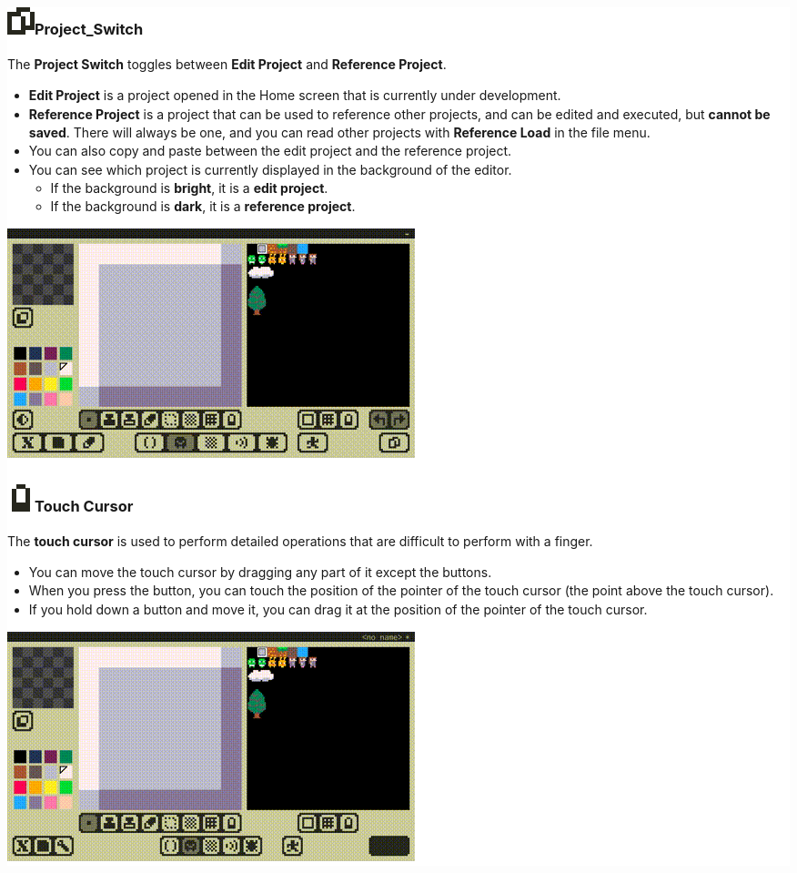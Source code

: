 ### <img src="imgs/icons/ui_icon_63.png" width="30">Project_Switch
The **Project Switch** toggles between **Edit Project** and **Reference Project**.

- **Edit Project** is a project opened in the Home screen that is currently under development.
- **Reference Project** is a project that can be used to reference other projects, and can be edited and executed, but **cannot be saved**. There will always be one, and you can read other projects with **Reference Load** in the file menu.
- You can also copy and paste between the edit project and the reference project.
- You can see which project is currently displayed in the background of the editor.
    - If the background is **bright**, it is a **edit project**.
    - If the background is **dark**, it is a **reference project**.

![](imgs/manual/x8_doc_ref_proj.gif "Project Switch")

### <img src="imgs/icons/ui_icon_28.png" width="30">Touch Cursor
The **touch cursor** is used to perform detailed operations that are difficult to perform with a finger.

- You can move the touch cursor by dragging any part of it except the buttons.
- When you press the button, you can touch the position of the pointer of the touch cursor (the point above the touch cursor).
- If you hold down a button and move it, you can drag it at the position of the pointer of the touch cursor.

![](imgs/manual/x8_doc_touch_cursor.gif "Touch Cursor")
